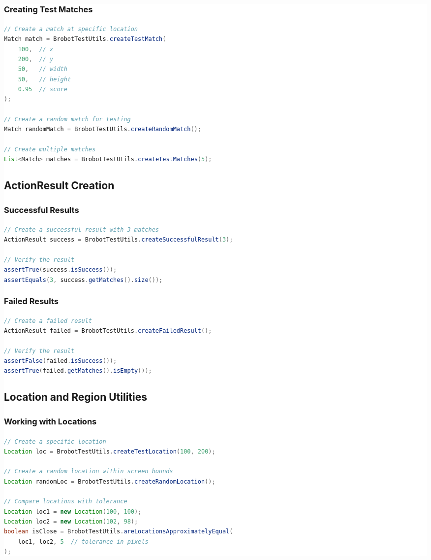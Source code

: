 ### Creating Test Matches

```java
// Create a match at specific location
Match match = BrobotTestUtils.createTestMatch(
    100,  // x
    200,  // y
    50,   // width
    50,   // height
    0.95  // score
);

// Create a random match for testing
Match randomMatch = BrobotTestUtils.createRandomMatch();

// Create multiple matches
List<Match> matches = BrobotTestUtils.createTestMatches(5);
```

## ActionResult Creation

### Successful Results

```java
// Create a successful result with 3 matches
ActionResult success = BrobotTestUtils.createSuccessfulResult(3);

// Verify the result
assertTrue(success.isSuccess());
assertEquals(3, success.getMatches().size());
```

### Failed Results

```java
// Create a failed result
ActionResult failed = BrobotTestUtils.createFailedResult();

// Verify the result
assertFalse(failed.isSuccess());
assertTrue(failed.getMatches().isEmpty());
```

## Location and Region Utilities

### Working with Locations

```java
// Create a specific location
Location loc = BrobotTestUtils.createTestLocation(100, 200);

// Create a random location within screen bounds
Location randomLoc = BrobotTestUtils.createRandomLocation();

// Compare locations with tolerance
Location loc1 = new Location(100, 100);
Location loc2 = new Location(102, 98);
boolean isClose = BrobotTestUtils.areLocationsApproximatelyEqual(
    loc1, loc2, 5  // tolerance in pixels
);
```
